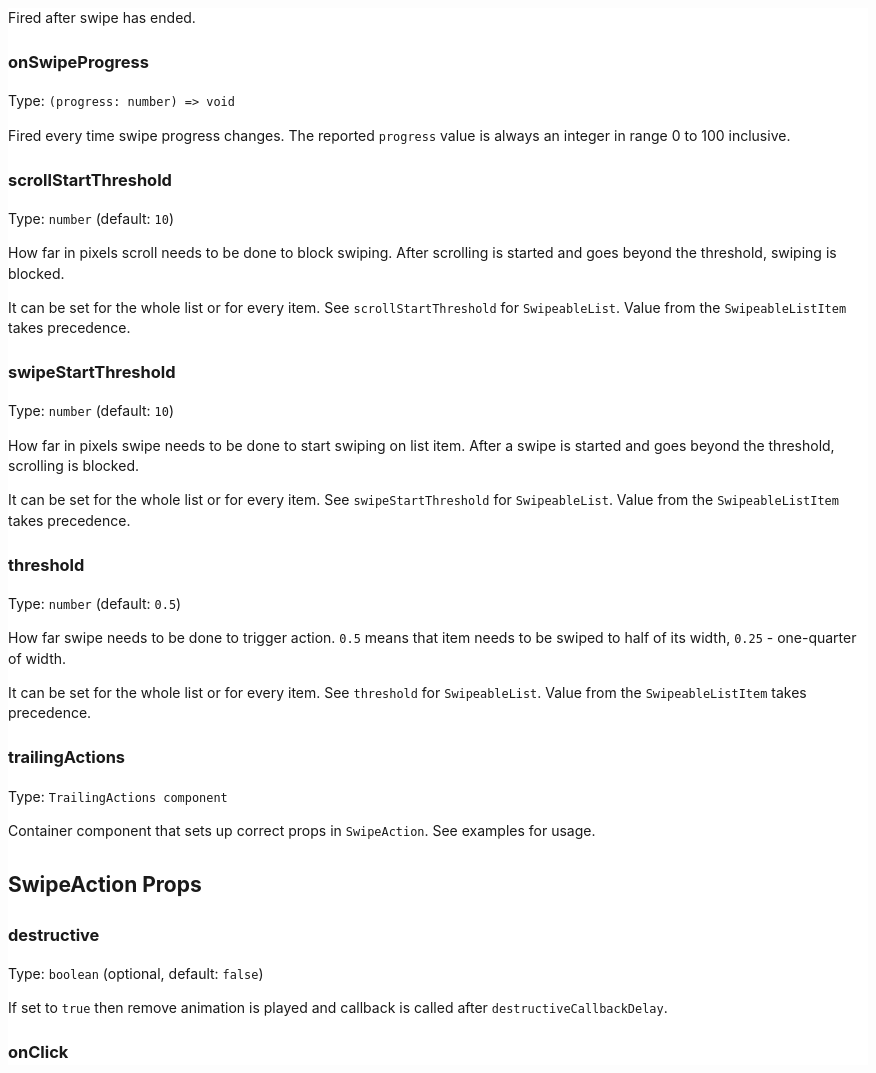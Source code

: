 Fired after swipe has ended.

### onSwipeProgress

Type: `(progress: number) => void`

Fired every time swipe progress changes. The reported `progress` value is always an integer in range 0 to 100 inclusive.

### scrollStartThreshold

Type: `number` (default: `10`)

How far in pixels scroll needs to be done to block swiping. After scrolling is started and goes beyond the threshold, swiping is blocked.

It can be set for the whole list or for every item. See `scrollStartThreshold` for `SwipeableList`. Value from the `SwipeableListItem` takes precedence.

### swipeStartThreshold

Type: `number` (default: `10`)

How far in pixels swipe needs to be done to start swiping on list item. After a swipe is started and goes beyond the threshold, scrolling is blocked.

It can be set for the whole list or for every item. See `swipeStartThreshold` for `SwipeableList`. Value from the `SwipeableListItem` takes precedence.

### threshold

Type: `number` (default: `0.5`)

How far swipe needs to be done to trigger action. `0.5` means that item needs to be swiped to half of its width, `0.25` - one-quarter of width.

It can be set for the whole list or for every item. See `threshold` for `SwipeableList`. Value from the `SwipeableListItem` takes precedence.

### trailingActions

Type: `TrailingActions component`

Container component that sets up correct props in `SwipeAction`. See examples for usage.

## SwipeAction Props

### destructive

Type: `boolean` (optional, default: `false`)

If set to `true` then remove animation is played and callback is called after `destructiveCallbackDelay`.

### onClick
